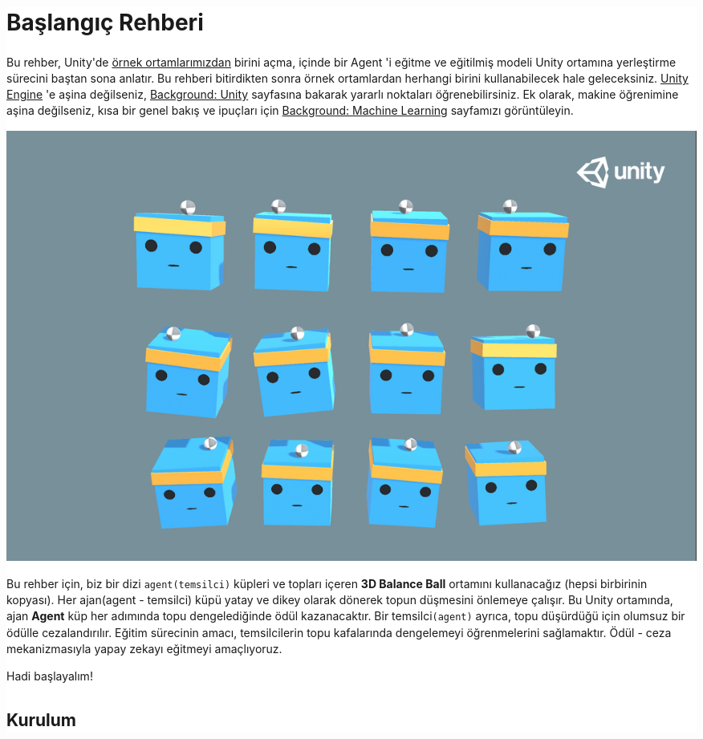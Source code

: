 # Başlangıç Rehberi

Bu rehber, Unity'de [örnek ortamlarımızdan](https://github.com/Unity-Technologies/ml-agents/blob/release_8_docs/docs/Learning-Environment-Examples.md) birini açma, içinde bir Agent 'i eğitme ve eğitilmiş modeli Unity ortamına yerleştirme sürecini baştan sona anlatır. Bu rehberi bitirdikten sonra örnek ortamlardan herhangi birini kullanabilecek hale geleceksiniz. [Unity Engine](https://unity.com/products) 'e aşina değilseniz, [Background: Unity](https://unity.com/products) sayfasına bakarak yararlı noktaları öğrenebilirsiniz. Ek olarak, makine öğrenimine aşina değilseniz, kısa bir genel bakış ve ipuçları için [Background: Machine Learning](https://github.com/Unity-Technologies/ml-agents/blob/release_8_docs/docs/Background-Machine-Learning.md) sayfamızı görüntüleyin.

![3D Balance Ball](images/balance.png)

Bu rehber için, biz bir dizi `agent(temsilci)` küpleri ve topları içeren **3D Balance Ball** ortamını kullanacağız (hepsi birbirinin kopyası). Her ajan(agent - temsilci) küpü yatay ve dikey olarak dönerek topun düşmesini önlemeye çalışır. Bu Unity ortamında, ajan **Agent** küp her adımında topu dengelediğinde ödül kazanacaktır. Bir temsilci`(agent)` ayrıca, topu düşürdüğü için olumsuz bir ödülle cezalandırılır. Eğitim sürecinin amacı, temsilcilerin topu kafalarında dengelemeyi öğrenmelerini sağlamaktır. Ödül - ceza mekanizmasıyla yapay zekayı eğitmeyi amaçlıyoruz.

Hadi başlayalım!

## Kurulum
